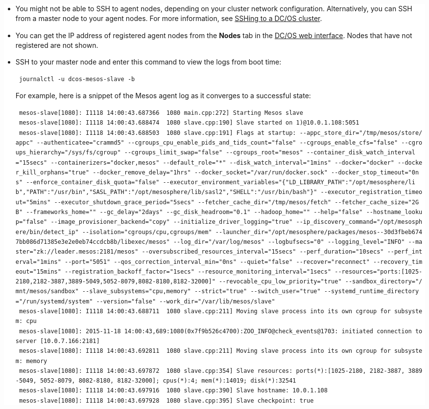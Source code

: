 *   You might not be able to SSH to agent nodes, depending on your cluster network configuration. Alternatively, you can SSH from a master node to your agent nodes. For more information, see <a href="/docs/1.7/administration/sshcluster/" target="_blank">SSHing to a DC/OS cluster</a>.

*   You can get the IP address of registered agent nodes from the **Nodes** tab in the <a href="/overview/webinterface/#scrollNav-3" target="_blank">DC/OS web interface</a>. Nodes that have not registered are not shown.

*   SSH to your master node and enter this command to view the logs from boot time:
    
         journalctl -u dcos-mesos-slave -b
        
    
    For example, here is a snippet of the Mesos agent log as it converges to a successful state:
    
         mesos-slave[1080]: I1118 14:00:43.687366  1080 main.cpp:272] Starting Mesos slave
         mesos-slave[1080]: I1118 14:00:43.688474  1080 slave.cpp:190] Slave started on 1)@10.0.1.108:5051
         mesos-slave[1080]: I1118 14:00:43.688503  1080 slave.cpp:191] Flags at startup: --appc_store_dir="/tmp/mesos/store/appc" --authenticatee="crammd5" --cgroups_cpu_enable_pids_and_tids_count="false" --cgroups_enable_cfs="false" --cgroups_hierarchy="/sys/fs/cgroup" --cgroups_limit_swap="false" --cgroups_root="mesos" --container_disk_watch_interval="15secs" --containerizers="docker,mesos" --default_role="*" --disk_watch_interval="1mins" --docker="docker" --docker_kill_orphans="true" --docker_remove_delay="1hrs" --docker_socket="/var/run/docker.sock" --docker_stop_timeout="0ns" --enforce_container_disk_quota="false" --executor_environment_variables="{"LD_LIBRARY_PATH":"/opt/mesosphere/lib","PATH":"/usr/bin","SASL_PATH":"/opt/mesosphere/lib/sasl2","SHELL":"/usr/bin/bash"}" --executor_registration_timeout="5mins" --executor_shutdown_grace_period="5secs" --fetcher_cache_dir="/tmp/mesos/fetch" --fetcher_cache_size="2GB" --frameworks_home="" --gc_delay="2days" --gc_disk_headroom="0.1" --hadoop_home="" --help="false" --hostname_lookup="false" --image_provisioner_backend="copy" --initialize_driver_logging="true" --ip_discovery_command="/opt/mesosphere/bin/detect_ip" --isolation="cgroups/cpu,cgroups/mem" --launcher_dir="/opt/mesosphere/packages/mesos--30d3fbeb6747bb086d71385e3e2e0eb74ccdcb8b/libexec/mesos" --log_dir="/var/log/mesos" --logbufsecs="0" --logging_level="INFO" --master="zk://leader.mesos:2181/mesos" --oversubscribed_resources_interval="15secs" --perf_duration="10secs" --perf_interval="1mins" --port="5051" --qos_correction_interval_min="0ns" --quiet="false" --recover="reconnect" --recovery_timeout="15mins" --registration_backoff_factor="1secs" --resource_monitoring_interval="1secs" --resources="ports:[1025-2180,2182-3887,3889-5049,5052-8079,8082-8180,8182-32000]" --revocable_cpu_low_priority="true" --sandbox_directory="/mnt/mesos/sandbox" --slave_subsystems="cpu,memory" --strict="true" --switch_user="true" --systemd_runtime_directory="/run/systemd/system" --version="false" --work_dir="/var/lib/mesos/slave"
         mesos-slave[1080]: I1118 14:00:43.688711  1080 slave.cpp:211] Moving slave process into its own cgroup for subsystem: cpu
         mesos-slave[1080]: 2015-11-18 14:00:43,689:1080(0x7f9b526c4700):ZOO_INFO@check_events@1703: initiated connection to server [10.0.7.166:2181]
         mesos-slave[1080]: I1118 14:00:43.692811  1080 slave.cpp:211] Moving slave process into its own cgroup for subsystem: memory
         mesos-slave[1080]: I1118 14:00:43.697872  1080 slave.cpp:354] Slave resources: ports(*):[1025-2180, 2182-3887, 3889-5049, 5052-8079, 8082-8180, 8182-32000]; cpus(*):4; mem(*):14019; disk(*):32541
         mesos-slave[1080]: I1118 14:00:43.697916  1080 slave.cpp:390] Slave hostname: 10.0.1.108
         mesos-slave[1080]: I1118 14:00:43.697928  1080 slave.cpp:395] Slave checkpoint: true

 [1]: /configuration-parameters/#scrollNav-5
 [2]: https://open.mesosphere.com/reference/mesos-master/
 [3]: /configuration-parameters/#scrollNav-7